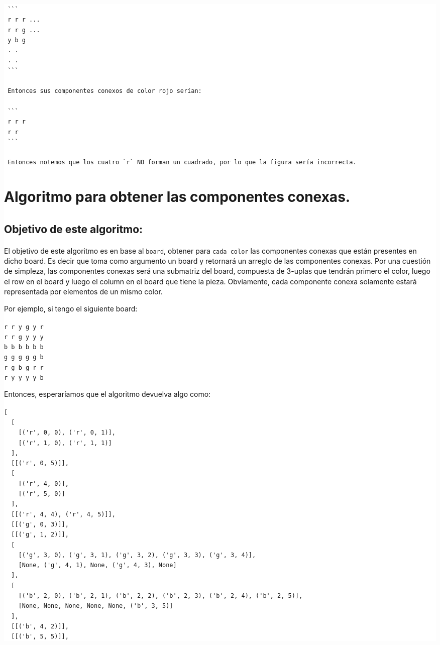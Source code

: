      ```
     r r r ...
     r r g ...
     y b g
     . .
     . .
     ```

     Entonces sus componentes conexos de color rojo serían:

     ```
     r r r
     r r
     ```

     Entonces notemos que los cuatro `r` NO forman un cuadrado, por lo que la figura sería incorrecta.


# Algoritmo para obtener las componentes conexas.

## Objetivo de este algoritmo:

El objetivo de este algoritmo es en base al `board`, obtener para `cada color` las componentes conexas que están presentes en dicho board. Es decir que toma como argumento un board y retornará un arreglo de las componentes conexas. Por una cuestión de simpleza, las componentes conexas será una submatriz del board, compuesta de 3-uplas que tendrán primero el color, luego el row en el board y luego el column en el board que tiene la pieza. Obviamente, cada componente conexa solamente estará representada por elementos de un mismo color.

Por ejemplo, si tengo el siguiente board:

```
r r y g y r
r r g y y y
b b b b b b
g g g g g b
r g b g r r
r y y y y b
```

Entonces, esperaríamos que el algoritmo devuelva algo como:

```
[
  [
    [('r', 0, 0), ('r', 0, 1)], 
    [('r', 1, 0), ('r', 1, 1)]
  ],
  [[('r', 0, 5)]],
  [
    [('r', 4, 0)], 
    [('r', 5, 0)]
  ],
  [[('r', 4, 4), ('r', 4, 5)]],
  [[('g', 0, 3)]],
  [[('g', 1, 2)]],
  [
    [('g', 3, 0), ('g', 3, 1), ('g', 3, 2), ('g', 3, 3), ('g', 3, 4)],
    [None, ('g', 4, 1), None, ('g', 4, 3), None]
  ],
  [
    [('b', 2, 0), ('b', 2, 1), ('b', 2, 2), ('b', 2, 3), ('b', 2, 4), ('b', 2, 5)],
    [None, None, None, None, None, ('b', 3, 5)]
  ],
  [[('b', 4, 2)]],
  [[('b', 5, 5)]],
```